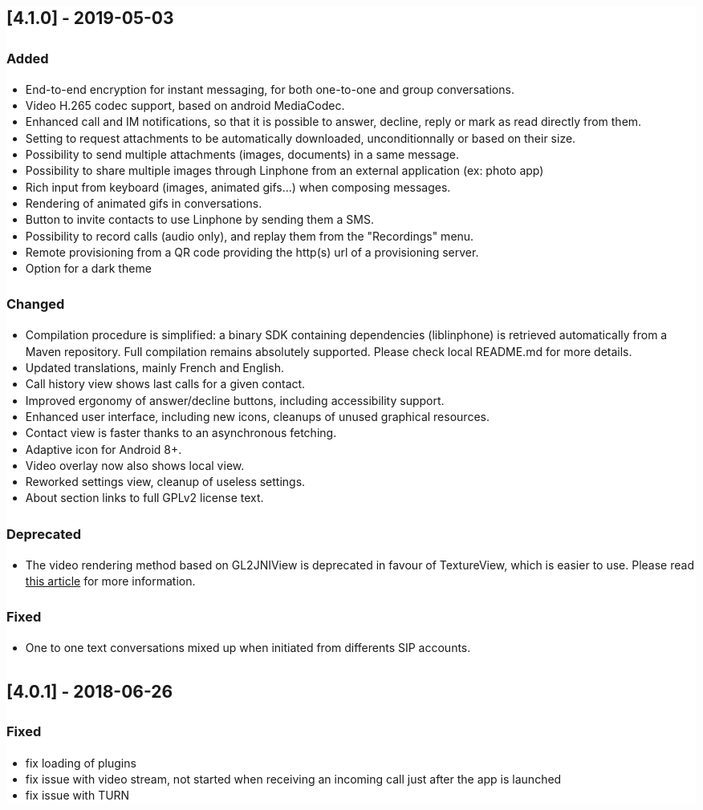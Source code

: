 ## [4.1.0] - 2019-05-03

### Added
- End-to-end encryption for instant messaging, for both one-to-one and group conversations.
- Video H.265 codec support, based on android MediaCodec.
- Enhanced call and IM notifications, so that it is possible to answer, decline, reply or mark as read directly from them.
- Setting to request attachments to be automatically downloaded, unconditionnally or based on their size.
- Possibility to send multiple attachments (images, documents) in a same message.
- Possibility to share multiple images through Linphone from an external application (ex: photo app)
- Rich input from keyboard (images, animated gifs...) when composing messages.
- Rendering of animated gifs in conversations.
- Button to invite contacts to use Linphone by sending them a SMS.
- Possibility to record calls (audio only), and replay them from the "Recordings" menu.
- Remote provisioning from a QR code providing the http(s) url of a provisioning server.
- Option for a dark theme

### Changed
- Compilation procedure is simplified: a binary SDK containing dependencies (liblinphone) is retrieved automatically from a Maven repository.
  Full compilation remains absolutely supported. Please check local README.md for more details.
- Updated translations, mainly French and English.
- Call history view shows last calls for a given contact.
- Improved ergonomy of answer/decline buttons, including accessibility support.
- Enhanced user interface, including new icons, cleanups of unused graphical resources.
- Contact view is faster thanks to an asynchronous fetching.
- Adaptive icon for Android 8+.
- Video overlay now also shows local view.
- Reworked settings view, cleanup of useless settings.
- About section links to full GPLv2 license text.

### Deprecated
- The video rendering method based on GL2JNIView is deprecated in favour of TextureView, which is easier to use.
  Please read [this article](https://wiki.linphone.org/xwiki/wiki/public/view/Lib/Features/Android%20TextureView%20Display/) for more information.

### Fixed
- One to one text conversations mixed up when initiated from differents SIP accounts. 


## [4.0.1] - 2018-06-26

### Fixed
- fix loading of plugins
- fix issue with video stream, not started when receiving an incoming call just after the app is launched
- fix issue with TURN
